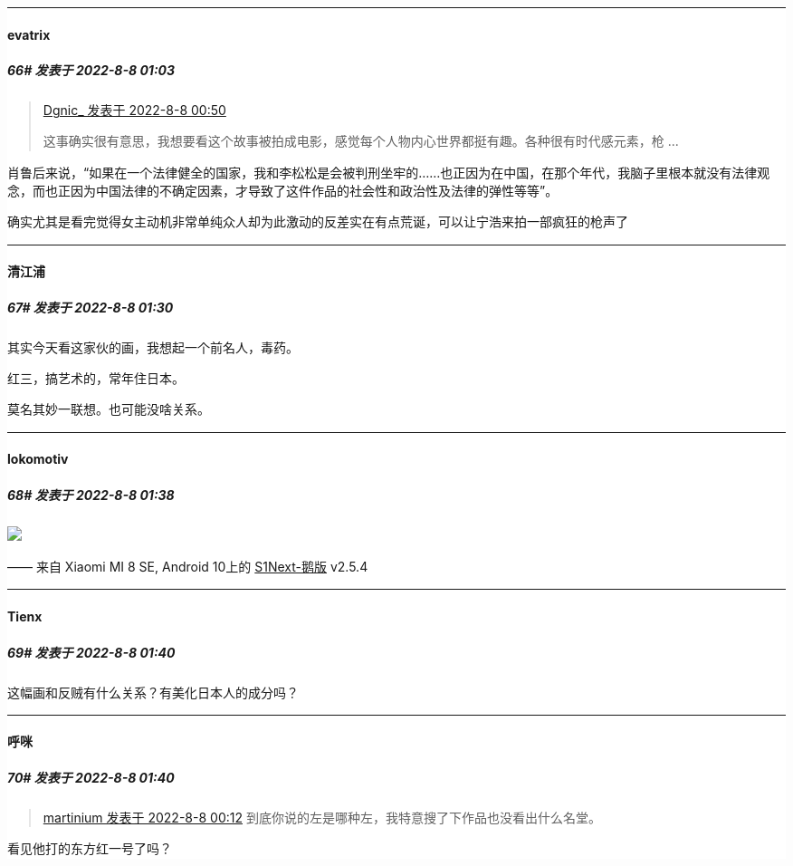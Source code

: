 
*****

####  evatrix  
##### 66#       发表于 2022-8-8 01:03

<blockquote><a href="httphttps://bbs.saraba1st.com/2b/forum.php?mod=redirect&amp;goto=findpost&amp;pid=56970922&amp;ptid=2085647" target="_blank">Dgnic_ 发表于 2022-8-8 00:50</a>

这事确实很有意思，我想要看这个故事被拍成电影，感觉每个人物内心世界都挺有趣。各种很有时代感元素，枪 ...</blockquote>
肖鲁后来说，“如果在一个法律健全的国家，我和李松松是会被判刑坐牢的……也正因为在中国，在那个年代，我脑子里根本就没有法律观念，而也正因为中国法律的不确定因素，才导致了这件作品的社会性和政治性及法律的弹性等等”。

确实尤其是看完觉得女主动机非常单纯众人却为此激动的反差实在有点荒诞，可以让宁浩来拍一部疯狂的枪声了



*****

####  清江浦  
##### 67#       发表于 2022-8-8 01:30

其实今天看这家伙的画，我想起一个前名人，毒药。

红三，搞艺术的，常年住日本。

莫名其妙一联想。也可能没啥关系。



*****

####  lokomotiv  
##### 68#       发表于 2022-8-8 01:38

<img src="https://p.sda1.dev/6/e4c359938ff42d736a84f03e657f14d8/CMP_20220807103853595.jpg" referrerpolicy="no-referrer">

—— 来自 Xiaomi MI 8 SE, Android 10上的 [S1Next-鹅版](https://github.com/ykrank/S1-Next/releases) v2.5.4

*****

####  Tienx  
##### 69#       发表于 2022-8-8 01:40

这幅画和反贼有什么关系？有美化日本人的成分吗？

*****

####  呼咪  
##### 70#       发表于 2022-8-8 01:40

<blockquote><a href="httphttps://bbs.saraba1st.com/2b/forum.php?mod=redirect&amp;goto=findpost&amp;pid=56970516&amp;ptid=2085647" target="_blank">martinium 发表于 2022-8-8 00:12</a>
到底你说的左是哪种左，我特意搜了下作品也没看出什么名堂。</blockquote>
看见他打的东方红一号了吗？


